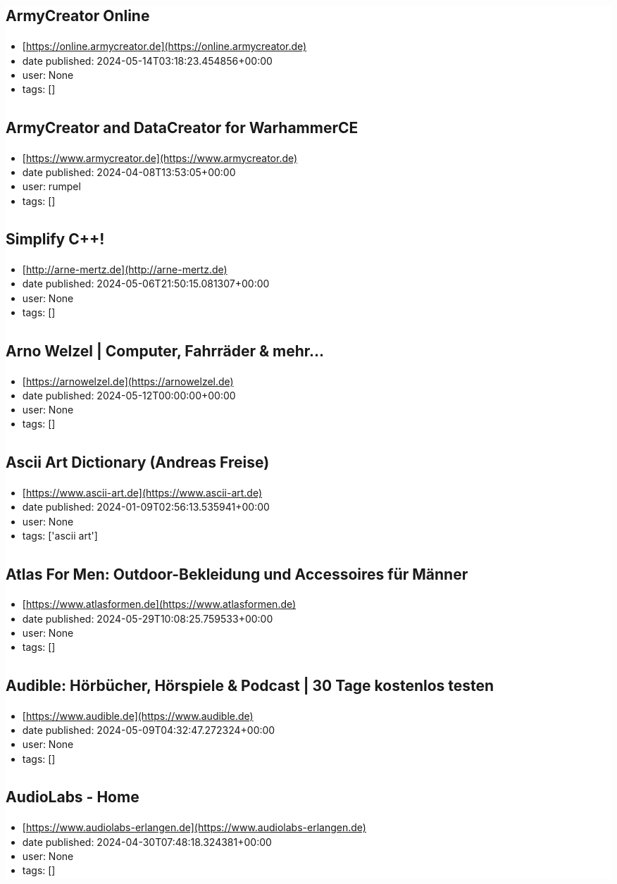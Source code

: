## ArmyCreator Online
 - [https://online.armycreator.de](https://online.armycreator.de)
 - date published: 2024-05-14T03:18:23.454856+00:00
 - user: None
 - tags: []

## ArmyCreator and DataCreator for WarhammerCE
 - [https://www.armycreator.de](https://www.armycreator.de)
 - date published: 2024-04-08T13:53:05+00:00
 - user: rumpel
 - tags: []

## Simplify C++!
 - [http://arne-mertz.de](http://arne-mertz.de)
 - date published: 2024-05-06T21:50:15.081307+00:00
 - user: None
 - tags: []

## Arno Welzel | Computer, Fahrräder & mehr…
 - [https://arnowelzel.de](https://arnowelzel.de)
 - date published: 2024-05-12T00:00:00+00:00
 - user: None
 - tags: []

## Ascii Art Dictionary (Andreas Freise)
 - [https://www.ascii-art.de](https://www.ascii-art.de)
 - date published: 2024-01-09T02:56:13.535941+00:00
 - user: None
 - tags: ['ascii art']

## Atlas For Men: Outdoor-Bekleidung und Accessoires für Männer
 - [https://www.atlasformen.de](https://www.atlasformen.de)
 - date published: 2024-05-29T10:08:25.759533+00:00
 - user: None
 - tags: []

## Audible: Hörbücher, Hörspiele & Podcast | 30 Tage kostenlos testen
 - [https://www.audible.de](https://www.audible.de)
 - date published: 2024-05-09T04:32:47.272324+00:00
 - user: None
 - tags: []

## AudioLabs - Home
 - [https://www.audiolabs-erlangen.de](https://www.audiolabs-erlangen.de)
 - date published: 2024-04-30T07:48:18.324381+00:00
 - user: None
 - tags: []
